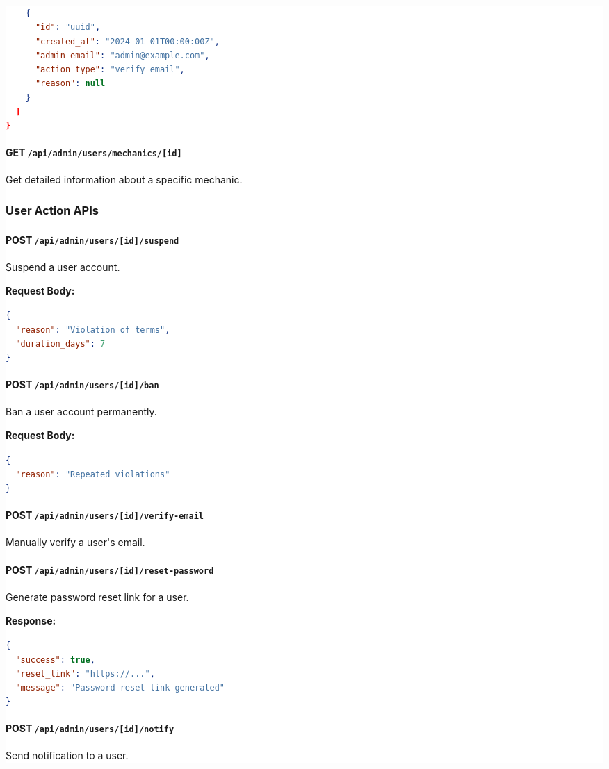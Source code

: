 ```json
    {
      "id": "uuid",
      "created_at": "2024-01-01T00:00:00Z",
      "admin_email": "admin@example.com",
      "action_type": "verify_email",
      "reason": null
    }
  ]
}
```

#### GET `/api/admin/users/mechanics/[id]`
Get detailed information about a specific mechanic.

### User Action APIs

#### POST `/api/admin/users/[id]/suspend`
Suspend a user account.

**Request Body:**
```json
{
  "reason": "Violation of terms",
  "duration_days": 7
}
```

#### POST `/api/admin/users/[id]/ban`
Ban a user account permanently.

**Request Body:**
```json
{
  "reason": "Repeated violations"
}
```

#### POST `/api/admin/users/[id]/verify-email`
Manually verify a user's email.

#### POST `/api/admin/users/[id]/reset-password`
Generate password reset link for a user.

**Response:**
```json
{
  "success": true,
  "reset_link": "https://...",
  "message": "Password reset link generated"
}
```

#### POST `/api/admin/users/[id]/notify`
Send notification to a user.
